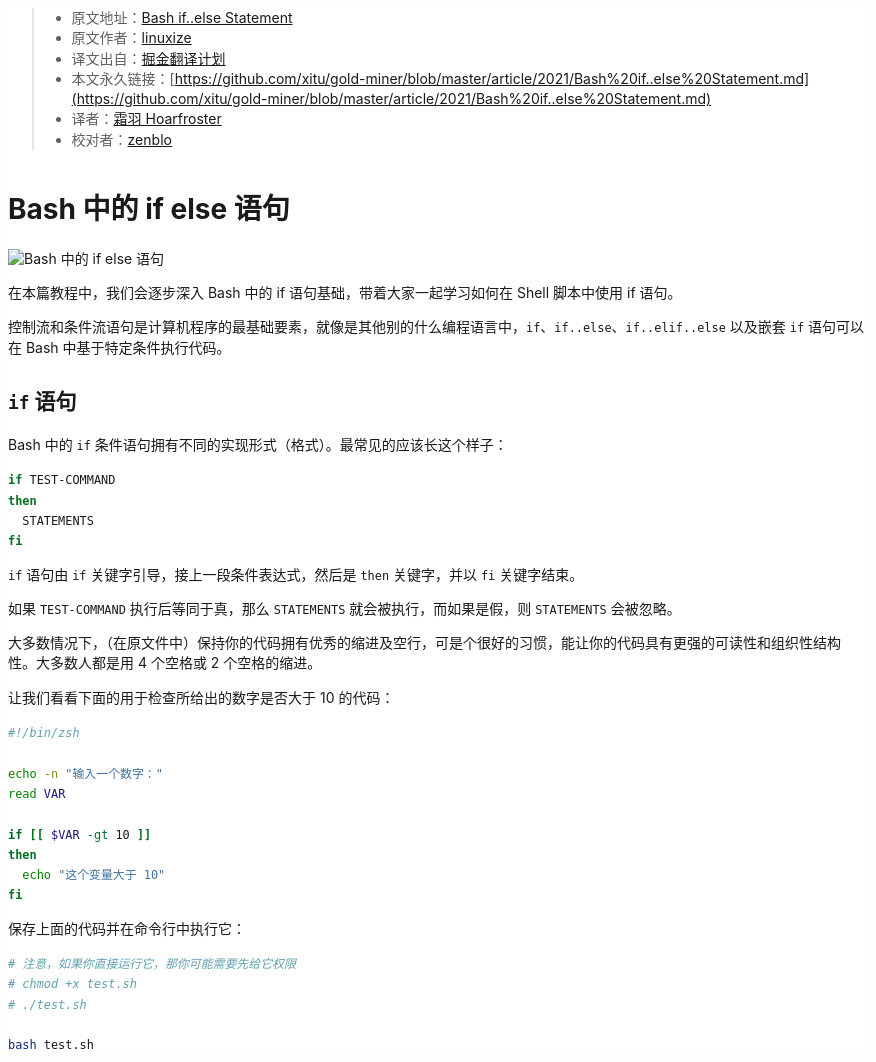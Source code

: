 > * 原文地址：[Bash if..else Statement](https://linuxize.com/post/bash-if-else-statement/)
> * 原文作者：[linuxize](https://twitter.com/linuxize)
> * 译文出自：[掘金翻译计划](https://github.com/xitu/gold-miner)
> * 本文永久链接：[https://github.com/xitu/gold-miner/blob/master/article/2021/Bash%20if..else%20Statement.md](https://github.com/xitu/gold-miner/blob/master/article/2021/Bash%20if..else%20Statement.md)
> * 译者：[霜羽 Hoarfroster](https://github.com/PassionPenguin)
> * 校对者：[zenblo](https://github.com/zenblo)

# Bash 中的 if else 语句

![Bash 中的 if else 语句](https://linuxize.com/post/bash-if-else-statement/featured_hu91e1d6741dfcdbd79b4fecce3479ee44_25821_480x0_resize_q75_lanczos.jpg)

在本篇教程中，我们会逐步深入 Bash 中的 if 语句基础，带着大家一起学习如何在 Shell 脚本中使用 if 语句。

控制流和条件流语句是计算机程序的最基础要素，就像是其他别的什么编程语言中，`if`、`if..else`、`if..elif..else` 以及嵌套 `if` 语句可以在 Bash 中基于特定条件执行代码。

## `if` 语句

Bash 中的 `if` 条件语句拥有不同的实现形式（格式）。最常见的应该长这个样子：

```zsh
if TEST-COMMAND
then
  STATEMENTS
fi
```

`if` 语句由 `if` 关键字引导，接上一段条件表达式，然后是 `then` 关键字，并以 `fi` 关键字结束。

如果 `TEST-COMMAND` 执行后等同于真，那么 `STATEMENTS` 就会被执行，而如果是假，则 `STATEMENTS` 会被忽略。

大多数情况下，（在原文件中）保持你的代码拥有优秀的缩进及空行，可是个很好的习惯，能让你的代码具有更强的可读性和组织性结构性。大多数人都是用 4 个空格或 2 个空格的缩进。

让我们看看下面的用于检查所给出的数字是否大于 10 的代码：

```zsh
#!/bin/zsh

echo -n "输入一个数字："
read VAR

if [[ $VAR -gt 10 ]]
then
  echo "这个变量大于 10"
fi
```

保存上面的代码并在命令行中执行它：

```zsh
# 注意，如果你直接运行它，那你可能需要先给它权限
# chmod +x test.sh
# ./test.sh

bash test.sh
```
